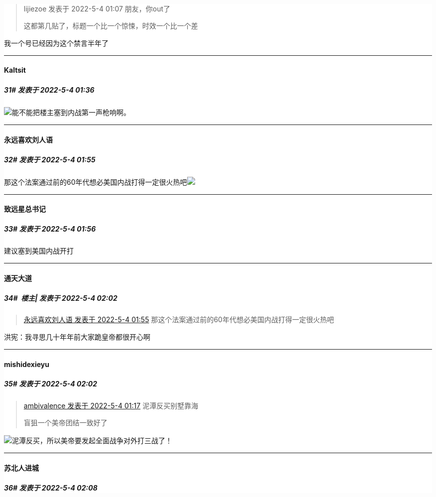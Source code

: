 <blockquote>lijiezoe 发表于 2022-5-4 01:07
朋友，你out了

这都第几贴了，标题一个比一个惊悚，时效一个比一个差</blockquote>
我一个号已经因为这个禁言半年了



*****

####  Kaltsit  
##### 31#       发表于 2022-5-4 01:36

<img src="https://static.saraba1st.com/image/smiley/face2017/001.png" referrerpolicy="no-referrer">能不能把楼主塞到内战第一声枪响啊。

*****

####  永远喜欢刘人语  
##### 32#       发表于 2022-5-4 01:55

那这个法案通过前的60年代想必美国内战打得一定很火热吧<img src="https://static.saraba1st.com/image/smiley/face2017/067.png" referrerpolicy="no-referrer">

*****

####  致远星总书记  
##### 33#       发表于 2022-5-4 01:56

建议塞到美国内战开打

*****

####  通天大道  
##### 34#         楼主| 发表于 2022-5-4 02:02

<blockquote><a href="httphttps://bbs.saraba1st.com/2b/forum.php?mod=redirect&amp;goto=findpost&amp;pid=55685727&amp;ptid=2067727" target="_blank">永远喜欢刘人语 发表于 2022-5-4 01:55</a>
那这个法案通过前的60年代想必美国内战打得一定很火热吧</blockquote>
洪宪：我寻思几十年年前大家跪皇帝都很开心啊

*****

####  mishidexieyu  
##### 35#       发表于 2022-5-4 02:02

<blockquote><a href="httphttps://bbs.saraba1st.com/2b/forum.php?mod=redirect&amp;goto=findpost&amp;pid=55685507&amp;ptid=2067727" target="_blank">ambivalence 发表于 2022-5-4 01:17</a>
泥潭反买别墅靠海

盲狙一个美帝团结一致好了</blockquote>
<img src="https://static.saraba1st.com/image/smiley/face2017/067.png" referrerpolicy="no-referrer">泥潭反买，所以美帝要发起全面战争对外打三战了！

*****

####  苏北人进城  
##### 36#       发表于 2022-5-4 02:08
